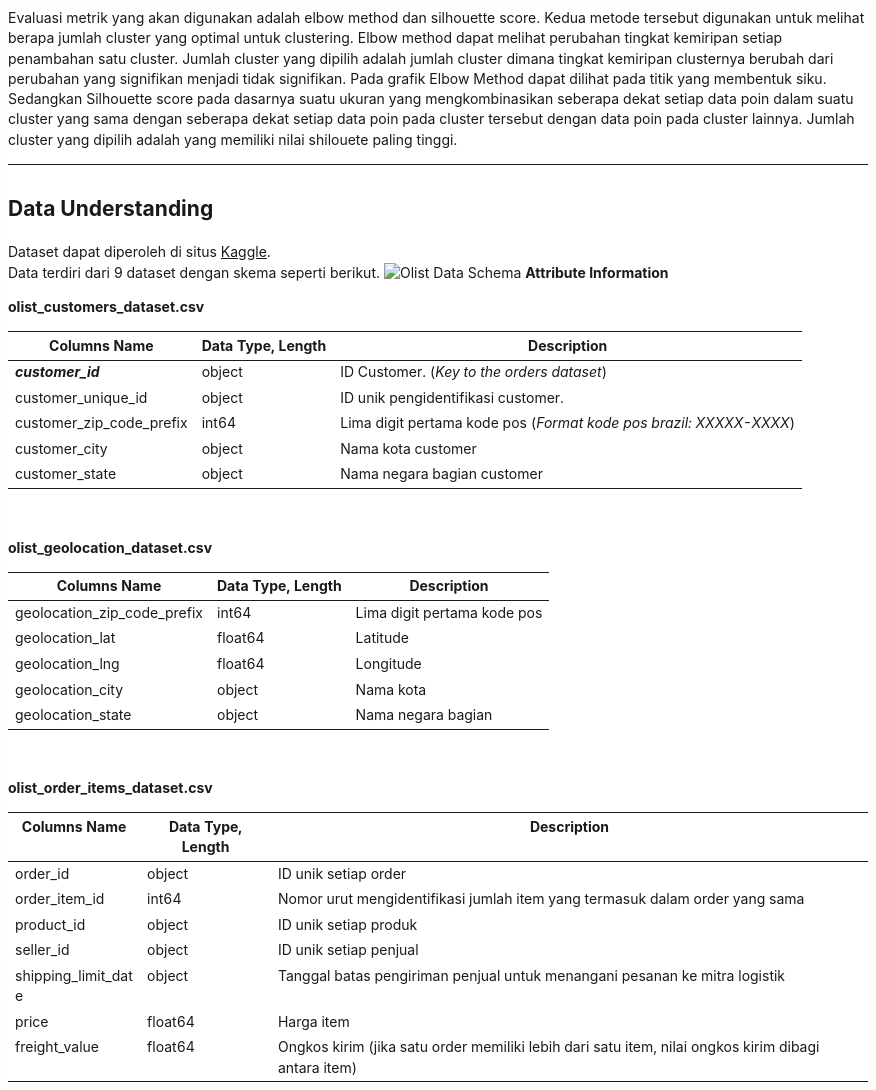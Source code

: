 Evaluasi metrik yang akan digunakan adalah elbow method dan silhouette score. Kedua metode tersebut digunakan untuk melihat berapa jumlah cluster yang optimal untuk clustering. Elbow method dapat melihat perubahan tingkat kemiripan setiap penambahan satu cluster. Jumlah cluster yang dipilih adalah jumlah cluster dimana tingkat kemiripan clusternya berubah dari perubahan yang signifikan menjadi tidak signifikan. Pada grafik Elbow Method dapat dilihat pada titik yang membentuk siku. Sedangkan Silhouette score pada dasarnya suatu ukuran yang mengkombinasikan seberapa dekat setiap data poin dalam suatu cluster yang sama dengan seberapa dekat setiap data poin pada cluster tersebut dengan data poin pada cluster lainnya. Jumlah cluster yang dipilih adalah yang memiliki nilai shilouete paling tinggi.
***

## **Data Understanding**
Dataset dapat diperoleh di situs [Kaggle](https://www.kaggle.com/datasets/olistbr/brazilian-ecommerce).<br>
Data terdiri dari 9 dataset dengan skema seperti berikut.
![Olist Data Schema](https://imgur.com/HRhd2Y0.png)
**Attribute Information**

**olist_customers_dataset.csv**

| Columns Name | Data Type, Length | Description | 
| -- | -- | -- | 
| ***customer_id***| object |  ID Customer. (*Key to the orders dataset*)|
| customer_unique_id | object | ID unik pengidentifikasi customer.| 
| customer_zip_code_prefix | int64 | Lima digit pertama kode pos (*Format kode pos brazil: XXXXX-XXXX*)| 
| customer_city  |  object |Nama kota customer| 
| customer_state |  object |Nama negara bagian customer| 

<br>

**olist_geolocation_dataset.csv**

| Columns Name | Data Type, Length | Description| 
| -- | -- | -- | 
| geolocation_zip_code_prefix | int64 |Lima digit pertama kode pos| 
| geolocation_lat | float64 |Latitude| 
| geolocation_lng | float64 |Longitude| 
| geolocation_city |  object |Nama kota| 
| geolocation_state |  object |Nama negara bagian| 

<br>

**olist_order_items_dataset.csv**

| Columns Name | Data Type, Length | Description | 
| -- | -- | -- | 
| order_id  |  object |ID unik setiap order| 
| order_item_id | int64 | Nomor urut mengidentifikasi jumlah item yang termasuk dalam order yang sama| 
| product_id  |  object |ID unik setiap produk| 
| seller_id | object  |ID unik setiap penjual|
| shipping_limit_date| object  | Tanggal batas pengiriman penjual untuk menangani pesanan ke mitra logistik | 
| price | float64 |Harga item| 
| freight_value | float64 |Ongkos kirim (jika satu order memiliki lebih dari satu item, nilai ongkos kirim dibagi antara item)| 
